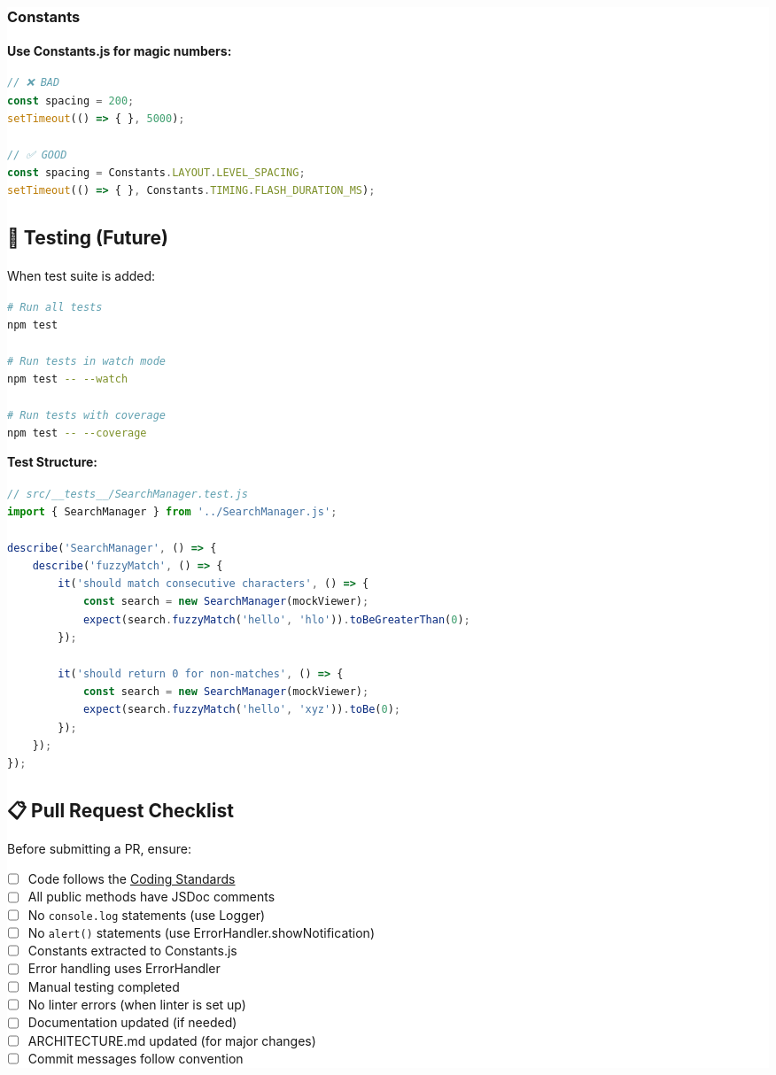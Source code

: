 ### Constants

**Use Constants.js for magic numbers:**
```javascript
// ❌ BAD
const spacing = 200;
setTimeout(() => { }, 5000);

// ✅ GOOD
const spacing = Constants.LAYOUT.LEVEL_SPACING;
setTimeout(() => { }, Constants.TIMING.FLASH_DURATION_MS);
```

## 🧪 Testing (Future)

When test suite is added:

```bash
# Run all tests
npm test

# Run tests in watch mode
npm test -- --watch

# Run tests with coverage
npm test -- --coverage
```

**Test Structure:**
```javascript
// src/__tests__/SearchManager.test.js
import { SearchManager } from '../SearchManager.js';

describe('SearchManager', () => {
    describe('fuzzyMatch', () => {
        it('should match consecutive characters', () => {
            const search = new SearchManager(mockViewer);
            expect(search.fuzzyMatch('hello', 'hlo')).toBeGreaterThan(0);
        });
        
        it('should return 0 for non-matches', () => {
            const search = new SearchManager(mockViewer);
            expect(search.fuzzyMatch('hello', 'xyz')).toBe(0);
        });
    });
});
```

## 📋 Pull Request Checklist

Before submitting a PR, ensure:

- [ ] Code follows the [Coding Standards](#-coding-standards)
- [ ] All public methods have JSDoc comments
- [ ] No `console.log` statements (use Logger)
- [ ] No `alert()` statements (use ErrorHandler.showNotification)
- [ ] Constants extracted to Constants.js
- [ ] Error handling uses ErrorHandler
- [ ] Manual testing completed
- [ ] No linter errors (when linter is set up)
- [ ] Documentation updated (if needed)
- [ ] ARCHITECTURE.md updated (for major changes)
- [ ] Commit messages follow convention
